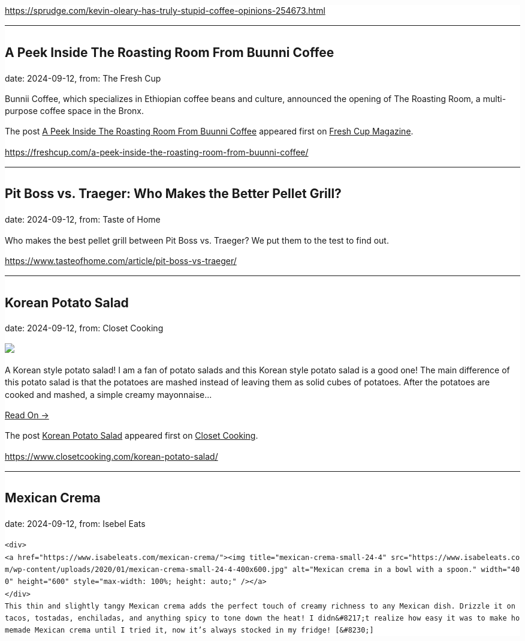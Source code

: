 <https://sprudge.com/kevin-oleary-has-truly-stupid-coffee-opinions-254673.html>

---

## A Peek Inside The Roasting Room From Buunni Coffee

date: 2024-09-12, from: The Fresh Cup

<p>Bunnii Coffee, which specializes in Ethiopian coffee beans and culture, announced the opening of The Roasting Room, a multi-purpose coffee space in the Bronx.</p>
<p>The post <a href="https://freshcup.com/a-peek-inside-the-roasting-room-from-buunni-coffee/">A Peek Inside The Roasting Room From Buunni Coffee</a> appeared first on <a href="https://freshcup.com">Fresh Cup Magazine</a>.</p>
 

<https://freshcup.com/a-peek-inside-the-roasting-room-from-buunni-coffee/>

---

## Pit Boss vs. Traeger: Who Makes the Better Pellet Grill?

date: 2024-09-12, from: Taste of Home

Who makes the best pellet grill between Pit Boss vs. Traeger? We put them to the test to find out. 

<https://www.tasteofhome.com/article/pit-boss-vs-traeger/>

---

## Korean Potato Salad

date: 2024-09-12, from: Closet Cooking

<div><img src="https://www.closetcooking.com/wp-content/uploads/2024/09/Korean-Potato-Salad-1200-7775.jpg"/></div>
<p>A Korean style potato salad! I am a fan of potato salads and this Korean style potato salad is a good one! The main difference of this potato salad is that the potatoes are mashed instead of leaving them as solid cubes of potatoes. After the potatoes are cooked and mashed, a simple creamy mayonnaise...</p>
<p><a class="more-link" href="https://www.closetcooking.com/korean-potato-salad/">Read On &#8594;</a></p>
<p>The post <a href="https://www.closetcooking.com/korean-potato-salad/">Korean Potato Salad</a> appeared first on <a href="https://www.closetcooking.com">Closet Cooking</a>.</p>
 

<https://www.closetcooking.com/korean-potato-salad/>

---

## Mexican Crema

date: 2024-09-12, from: Isebel Eats


	<div>
	<a href="https://www.isabeleats.com/mexican-crema/"><img title="mexican-crema-small-24-4" src="https://www.isabeleats.com/wp-content/uploads/2020/01/mexican-crema-small-24-4-400x600.jpg" alt="Mexican crema in a bowl with a spoon." width="400" height="600" style="max-width: 100%; height: auto;" /></a>
	</div>
	This thin and slightly tangy Mexican crema adds the perfect touch of creamy richness to any Mexican dish. Drizzle it on tacos, tostadas, enchiladas, and anything spicy to tone down the heat! I didn&#8217;t realize how easy it was to make homemade Mexican crema until I tried it, now it’s always stocked in my fridge! [&#8230;] 
